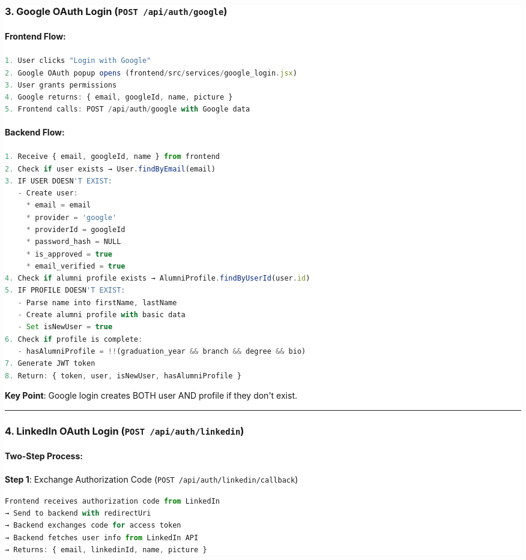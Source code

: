 
### **3. Google OAuth Login** (`POST /api/auth/google`)

#### Frontend Flow:

```javascript
1. User clicks "Login with Google"
2. Google OAuth popup opens (frontend/src/services/google_login.jsx)
3. User grants permissions
4. Google returns: { email, googleId, name, picture }
5. Frontend calls: POST /api/auth/google with Google data
```

#### Backend Flow:

```javascript
1. Receive { email, googleId, name } from frontend
2. Check if user exists → User.findByEmail(email)
3. IF USER DOESN'T EXIST:
   - Create user:
     * email = email
     * provider = 'google'
     * providerId = googleId
     * password_hash = NULL
     * is_approved = true
     * email_verified = true
4. Check if alumni profile exists → AlumniProfile.findByUserId(user.id)
5. IF PROFILE DOESN'T EXIST:
   - Parse name into firstName, lastName
   - Create alumni profile with basic data
   - Set isNewUser = true
6. Check if profile is complete:
   - hasAlumniProfile = !!(graduation_year && branch && degree && bio)
7. Generate JWT token
8. Return: { token, user, isNewUser, hasAlumniProfile }
```

**Key Point**: Google login creates BOTH user AND profile if they don't exist.

---

### **4. LinkedIn OAuth Login** (`POST /api/auth/linkedin`)

#### Two-Step Process:

**Step 1**: Exchange Authorization Code (`POST /api/auth/linkedin/callback`)

```javascript
Frontend receives authorization code from LinkedIn
→ Send to backend with redirectUri
→ Backend exchanges code for access token
→ Backend fetches user info from LinkedIn API
→ Returns: { email, linkedinId, name, picture }
```
